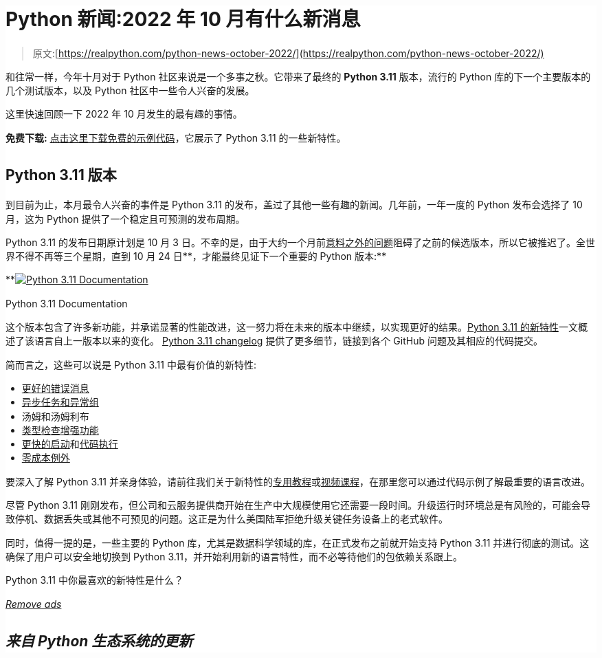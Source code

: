 # Python 新闻:2022 年 10 月有什么新消息

> 原文:[https://realpython.com/python-news-october-2022/](https://realpython.com/python-news-october-2022/)

和往常一样，今年十月对于 Python 社区来说是一个多事之秋。它带来了最终的 **Python 3.11** 版本，流行的 Python 库的下一个主要版本的几个测试版本，以及 Python 社区中一些令人兴奋的发展。

这里快速回顾一下 2022 年 10 月发生的最有趣的事情。

**免费下载:** [点击这里下载免费的示例代码](https://realpython.com/bonus/python-311-examples/)，它展示了 Python 3.11 的一些新特性。

## Python 3.11 版本

到目前为止，本月最令人兴奋的事件是 Python 3.11 的发布，盖过了其他一些有趣的新闻。几年前，一年一度的 Python 发布会选择了 10 月，这为 Python 提供了一个稳定且可预测的发布周期。

Python 3.11 的发布日期原计划是 10 月 3 日。不幸的是，由于大约一个月前[意料之外的问题](https://mail.python.org/archives/list/python-dev@python.org/thread/TKFELC4AXKSYMJXCZNZYE7O5OR7ZGTXH/)阻碍了之前的候选版本，所以它被推迟了。全世界不得不再等三个星期，直到 10 月 24 日**，才能最终见证下一个重要的 Python 版本:**

**[![Python 3.11 Documentation](../Images/2e95424ce50418ec6cb93f3fdbab5077.png)](https://files.realpython.com/media/py37doc.19331064ea7e.png)

<figcaption class="figure-caption text-center">Python 3.11 Documentation</figcaption>

这个版本包含了许多新功能，并承诺显著的性能改进，这一努力将在未来的版本中继续，以实现更好的结果。[Python 3.11 的新特性](https://docs.python.org/3.11/whatsnew/3.11.html)一文概述了该语言自上一版本以来的变化。 [Python 3.11 changelog](https://docs.python.org/3/whatsnew/changelog.html#python-3-11-0-final) 提供了更多细节，链接到各个 GitHub 问题及其相应的代码提交。

简而言之，这些可以说是 Python 3.11 中最有价值的新特性:

*   [更好的错误消息](https://realpython.com/python311-error-messages/)
*   [异步任务和异常组](https://realpython.com/python311-exception-groups/)
*   汤姆和汤姆利布
*   [类型检查增强功能](https://realpython.com/python311-new-features/#improved-type-variables)
*   [更快的启动](https://realpython.com/python311-new-features/#faster-startup)和[代码执行](https://realpython.com/python311-new-features/#faster-code-execution)
*   [零成本例外](https://realpython.com/python311-new-features/#zero-cost-exceptions)

要深入了解 Python 3.11 并亲身体验，请前往我们关于新特性的[专用教程](https://realpython.com/python311-new-features/)或[视频课程](https://realpython.com/courses/new-features-python-311/)，在那里您可以通过代码示例了解最重要的语言改进。

尽管 Python 3.11 刚刚发布，但公司和云服务提供商开始在生产中大规模使用它还需要一段时间。升级运行时环境总是有风险的，可能会导致停机、数据丢失或其他不可预见的问题。这正是为什么美国陆军拒绝升级关键任务设备上的老式软件。

同时，值得一提的是，一些主要的 Python 库，尤其是数据科学领域的库，在正式发布之前就开始支持 Python 3.11 并进行彻底的测试。这确保了用户可以安全地切换到 Python 3.11，并开始利用新的语言特性，而不必等待他们的包依赖关系跟上。

Python 3.11 中你最喜欢的新特性是什么？

[*Remove ads*](/account/join/)

## *来自 Python 生态系统的更新*
